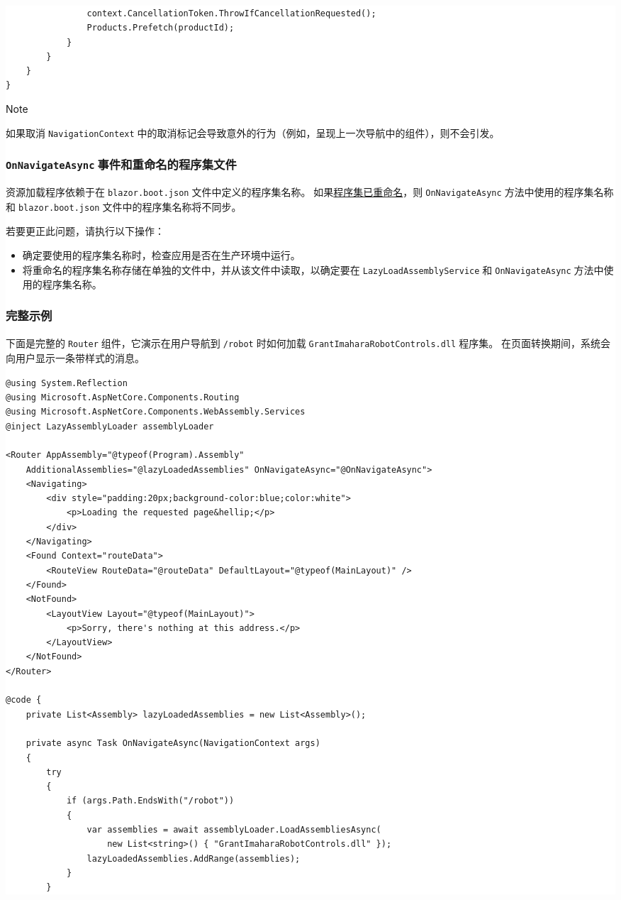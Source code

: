 ```razor
                context.CancellationToken.ThrowIfCancellationRequested();
                Products.Prefetch(productId);
            }
        }
    }
}
```

> [!NOTE]
> 如果取消 `NavigationContext` 中的取消标记会导致意外的行为（例如，呈现上一次导航中的组件），则不会引发。

### <a name="onnavigateasync-events-and-renamed-assembly-files"></a>`OnNavigateAsync` 事件和重命名的程序集文件

资源加载程序依赖于在 `blazor.boot.json` 文件中定义的程序集名称。 如果[程序集已重命名](xref:blazor/host-and-deploy/webassembly#change-the-filename-extension-of-dll-files)，则 `OnNavigateAsync` 方法中使用的程序集名称和 `blazor.boot.json` 文件中的程序集名称将不同步。

若要更正此问题，请执行以下操作：

* 确定要使用的程序集名称时，检查应用是否在生产环境中运行。
* 将重命名的程序集名称存储在单独的文件中，并从该文件中读取，以确定要在 `LazyLoadAssemblyService` 和 `OnNavigateAsync` 方法中使用的程序集名称。

### <a name="complete-example"></a>完整示例

下面是完整的 `Router` 组件，它演示在用户导航到 `/robot` 时如何加载 `GrantImaharaRobotControls.dll` 程序集。 在页面转换期间，系统会向用户显示一条带样式的消息。

```razor
@using System.Reflection
@using Microsoft.AspNetCore.Components.Routing
@using Microsoft.AspNetCore.Components.WebAssembly.Services
@inject LazyAssemblyLoader assemblyLoader

<Router AppAssembly="@typeof(Program).Assembly" 
    AdditionalAssemblies="@lazyLoadedAssemblies" OnNavigateAsync="@OnNavigateAsync">
    <Navigating>
        <div style="padding:20px;background-color:blue;color:white">
            <p>Loading the requested page&hellip;</p>
        </div>
    </Navigating>
    <Found Context="routeData">
        <RouteView RouteData="@routeData" DefaultLayout="@typeof(MainLayout)" />
    </Found>
    <NotFound>
        <LayoutView Layout="@typeof(MainLayout)">
            <p>Sorry, there's nothing at this address.</p>
        </LayoutView>
    </NotFound>
</Router>

@code {
    private List<Assembly> lazyLoadedAssemblies = new List<Assembly>();

    private async Task OnNavigateAsync(NavigationContext args)
    {
        try
        {
            if (args.Path.EndsWith("/robot"))
            {
                var assemblies = await assemblyLoader.LoadAssembliesAsync(
                    new List<string>() { "GrantImaharaRobotControls.dll" });
                lazyLoadedAssemblies.AddRange(assemblies);
            }
        }
```